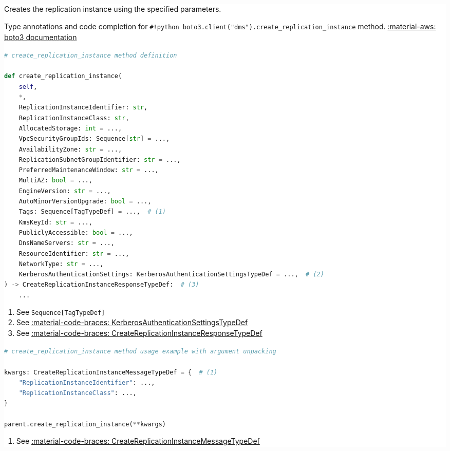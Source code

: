 Creates the replication instance using the specified parameters.

Type annotations and code completion for `#!python boto3.client("dms").create_replication_instance` method.
[:material-aws: boto3 documentation](https://boto3.amazonaws.com/v1/documentation/api/latest/reference/services/dms/client/create_replication_instance.html)

```python
# create_replication_instance method definition

def create_replication_instance(
    self,
    *,
    ReplicationInstanceIdentifier: str,
    ReplicationInstanceClass: str,
    AllocatedStorage: int = ...,
    VpcSecurityGroupIds: Sequence[str] = ...,
    AvailabilityZone: str = ...,
    ReplicationSubnetGroupIdentifier: str = ...,
    PreferredMaintenanceWindow: str = ...,
    MultiAZ: bool = ...,
    EngineVersion: str = ...,
    AutoMinorVersionUpgrade: bool = ...,
    Tags: Sequence[TagTypeDef] = ...,  # (1)
    KmsKeyId: str = ...,
    PubliclyAccessible: bool = ...,
    DnsNameServers: str = ...,
    ResourceIdentifier: str = ...,
    NetworkType: str = ...,
    KerberosAuthenticationSettings: KerberosAuthenticationSettingsTypeDef = ...,  # (2)
) -> CreateReplicationInstanceResponseTypeDef:  # (3)
    ...
```

1. See `Sequence[TagTypeDef]`
2. See [:material-code-braces: KerberosAuthenticationSettingsTypeDef](./type_defs.md#kerberosauthenticationsettingstypedef)
3. See [:material-code-braces: CreateReplicationInstanceResponseTypeDef](./type_defs.md#createreplicationinstanceresponsetypedef)


```python
# create_replication_instance method usage example with argument unpacking

kwargs: CreateReplicationInstanceMessageTypeDef = {  # (1)
    "ReplicationInstanceIdentifier": ...,
    "ReplicationInstanceClass": ...,
}

parent.create_replication_instance(**kwargs)
```

1. See [:material-code-braces: CreateReplicationInstanceMessageTypeDef](./type_defs.md#createreplicationinstancemessagetypedef)
